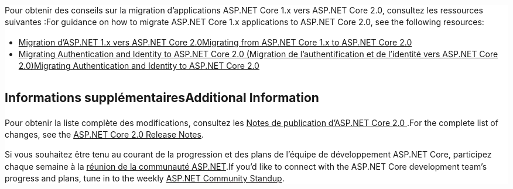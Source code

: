<span data-ttu-id="99f5a-197">Pour obtenir des conseils sur la migration d’applications ASP.NET Core 1.x vers ASP.NET Core 2.0, consultez les ressources suivantes :</span><span class="sxs-lookup"><span data-stu-id="99f5a-197">For guidance on how to migrate ASP.NET Core 1.x applications to ASP.NET Core 2.0, see the following resources:</span></span>

* [<span data-ttu-id="99f5a-198">Migration d’ASP.NET 1.x vers ASP.NET Core 2.0</span><span class="sxs-lookup"><span data-stu-id="99f5a-198">Migrating from ASP.NET Core 1.x to ASP.NET Core 2.0</span></span>](xref:migration/1x-to-2x/index)
* [<span data-ttu-id="99f5a-199">Migrating Authentication and Identity to ASP.NET Core 2.0 (Migration de l’authentification et de l’identité vers ASP.NET Core 2.0)</span><span class="sxs-lookup"><span data-stu-id="99f5a-199">Migrating Authentication and Identity to ASP.NET Core 2.0</span></span>](xref:migration/1x-to-2x/identity-2x)

## <a name="additional-information"></a><span data-ttu-id="99f5a-200">Informations supplémentaires</span><span class="sxs-lookup"><span data-stu-id="99f5a-200">Additional Information</span></span>

<span data-ttu-id="99f5a-201">Pour obtenir la liste complète des modifications, consultez les [Notes de publication d’ASP.NET Core 2.0 ](https://github.com/aspnet/Home/releases/tag/2.0.0).</span><span class="sxs-lookup"><span data-stu-id="99f5a-201">For the complete list of changes, see the [ASP.NET Core 2.0 Release Notes](https://github.com/aspnet/Home/releases/tag/2.0.0).</span></span>

<span data-ttu-id="99f5a-202">Si vous souhaitez être tenu au courant de la progression et des plans de l’équipe de développement ASP.NET Core, participez chaque semaine à la [réunion de la communauté ASP.NET](https://live.asp.net/).</span><span class="sxs-lookup"><span data-stu-id="99f5a-202">If you’d like to connect with the ASP.NET Core development team’s progress and plans, tune in to the weekly [ASP.NET Community Standup](https://live.asp.net/).</span></span>
